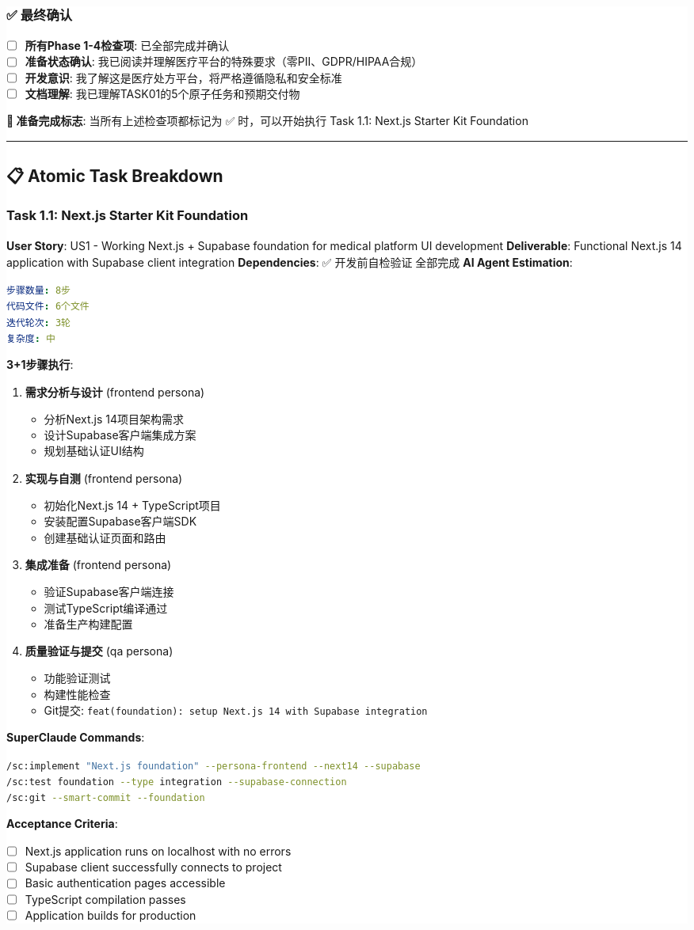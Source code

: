 ### ✅ 最终确认
- [ ] **所有Phase 1-4检查项**: 已全部完成并确认
- [ ] **准备状态确认**: 我已阅读并理解医疗平台的特殊要求（零PII、GDPR/HIPAA合规）
- [ ] **开发意识**: 我了解这是医疗处方平台，将严格遵循隐私和安全标准
- [ ] **文档理解**: 我已理解TASK01的5个原子任务和预期交付物

**🎯 准备完成标志**: 当所有上述检查项都标记为 ✅ 时，可以开始执行 Task 1.1: Next.js Starter Kit Foundation

---

## 📋 Atomic Task Breakdown

### Task 1.1: Next.js Starter Kit Foundation
**User Story**: US1 - Working Next.js + Supabase foundation for medical platform UI development
**Deliverable**: Functional Next.js 14 application with Supabase client integration
**Dependencies**: ✅ 开发前自检验证 全部完成
**AI Agent Estimation**:
```yaml
步骤数量: 8步
代码文件: 6个文件
迭代轮次: 3轮
复杂度: 中
```

**3+1步骤执行**:
1. **需求分析与设计** (frontend persona)
   - 分析Next.js 14项目架构需求
   - 设计Supabase客户端集成方案
   - 规划基础认证UI结构
   
2. **实现与自测** (frontend persona)
   - 初始化Next.js 14 + TypeScript项目
   - 安装配置Supabase客户端SDK
   - 创建基础认证页面和路由
   
3. **集成准备** (frontend persona) 
   - 验证Supabase客户端连接
   - 测试TypeScript编译通过
   - 准备生产构建配置
   
4. **质量验证与提交** (qa persona)
   - 功能验证测试
   - 构建性能检查
   - Git提交: `feat(foundation): setup Next.js 14 with Supabase integration`

**SuperClaude Commands**:
```bash
/sc:implement "Next.js foundation" --persona-frontend --next14 --supabase
/sc:test foundation --type integration --supabase-connection
/sc:git --smart-commit --foundation
```

**Acceptance Criteria**:
- [ ] Next.js application runs on localhost with no errors
- [ ] Supabase client successfully connects to project
- [ ] Basic authentication pages accessible
- [ ] TypeScript compilation passes
- [ ] Application builds for production
